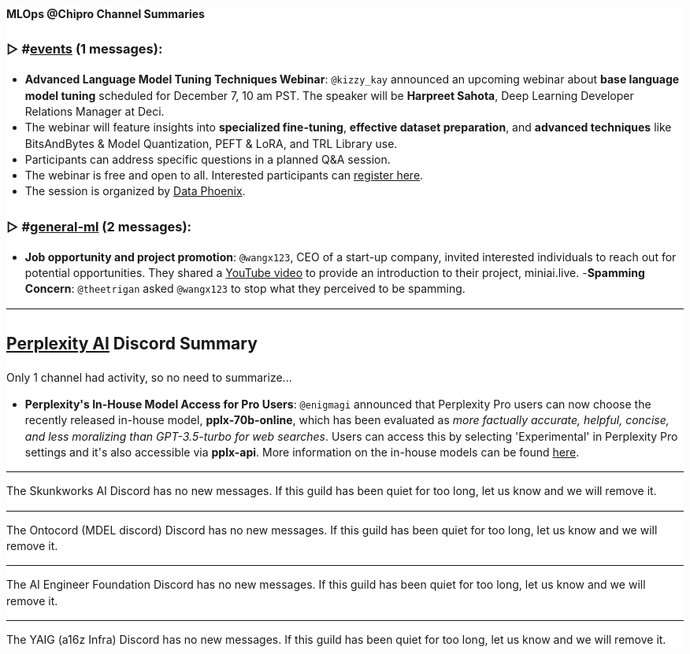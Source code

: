 **MLOps @Chipro Channel Summaries**

### ▷ #[events](https://discord.com/channels/814557108065534033/869270934773727272/) (1 messages): 
        
- **Advanced Language Model Tuning Techniques Webinar**: `@kizzy_kay` announced an upcoming webinar about **base language model tuning** scheduled for December 7, 10 am PST. The speaker will be **Harpreet Sahota**, Deep Learning Developer Relations Manager at Deci.
- The webinar will feature insights into **specialized fine-tuning**, **effective dataset preparation**, and **advanced techniques** like BitsAndBytes & Model Quantization, PEFT & LoRA, and TRL Library use.
- Participants can address specific questions in a planned Q&A session.
- The webinar is free and open to all. Interested participants can [register here](https://www.tickettailor.com/events/dataphoenix/1062793/r/luma?utm_source=discord).
- The session is organized by [Data Phoenix](https://dataphoenix.info/).


### ▷ #[general-ml](https://discord.com/channels/814557108065534033/828325357102432327/) (2 messages): 
        
- **Job opportunity and project promotion**: `@wangx123`, CEO of a start-up company, invited interested individuals to reach out for potential opportunities. They shared a [YouTube video](https://www.youtube.com/watch?v=a8Ar4q1sGNo&t=2s) to provide an introduction to their project, miniai.live.
-**Spamming Concern**: `@theetrigan` asked `@wangx123` to stop what they perceived to be spamming.


        

---

## [Perplexity AI](https://discord.com/channels/1047197230748151888) Discord Summary

Only 1 channel had activity, so no need to summarize...

- **Perplexity's In-House Model Access for Pro Users**: `@enigmagi` announced that Perplexity Pro users can now choose the recently released in-house model, **pplx-70b-online**, which has been evaluated as *more factually accurate, helpful, concise, and less moralizing than GPT-3.5-turbo for web searches*. Users can access this by selecting 'Experimental' in Perplexity Pro settings and it's also accessible via **pplx-api**. More information on the in-house models can be found [here](http://pplx.ai/online-llms).
        

---
The Skunkworks AI Discord has no new messages. If this guild has been quiet for too long, let us know and we will remove it.

---
The Ontocord (MDEL discord) Discord has no new messages. If this guild has been quiet for too long, let us know and we will remove it.

---
The AI Engineer Foundation Discord has no new messages. If this guild has been quiet for too long, let us know and we will remove it.

---
The YAIG (a16z Infra) Discord has no new messages. If this guild has been quiet for too long, let us know and we will remove it.